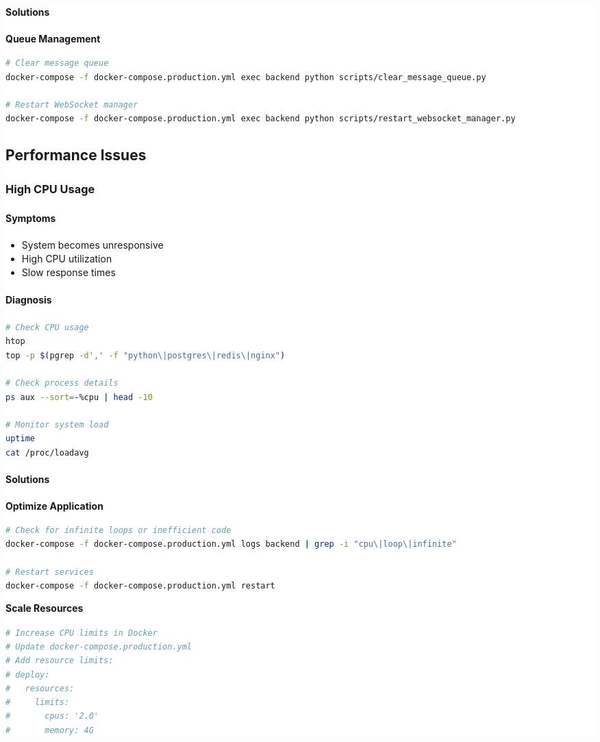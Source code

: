 #### Solutions

**Queue Management**
```bash
# Clear message queue
docker-compose -f docker-compose.production.yml exec backend python scripts/clear_message_queue.py

# Restart WebSocket manager
docker-compose -f docker-compose.production.yml exec backend python scripts/restart_websocket_manager.py
```

## Performance Issues

### High CPU Usage

#### Symptoms
- System becomes unresponsive
- High CPU utilization
- Slow response times

#### Diagnosis
```bash
# Check CPU usage
htop
top -p $(pgrep -d',' -f "python\|postgres\|redis\|nginx")

# Check process details
ps aux --sort=-%cpu | head -10

# Monitor system load
uptime
cat /proc/loadavg
```

#### Solutions

**Optimize Application**
```bash
# Check for infinite loops or inefficient code
docker-compose -f docker-compose.production.yml logs backend | grep -i "cpu\|loop\|infinite"

# Restart services
docker-compose -f docker-compose.production.yml restart
```

**Scale Resources**
```bash
# Increase CPU limits in Docker
# Update docker-compose.production.yml
# Add resource limits:
# deploy:
#   resources:
#     limits:
#       cpus: '2.0'
#       memory: 4G
```
